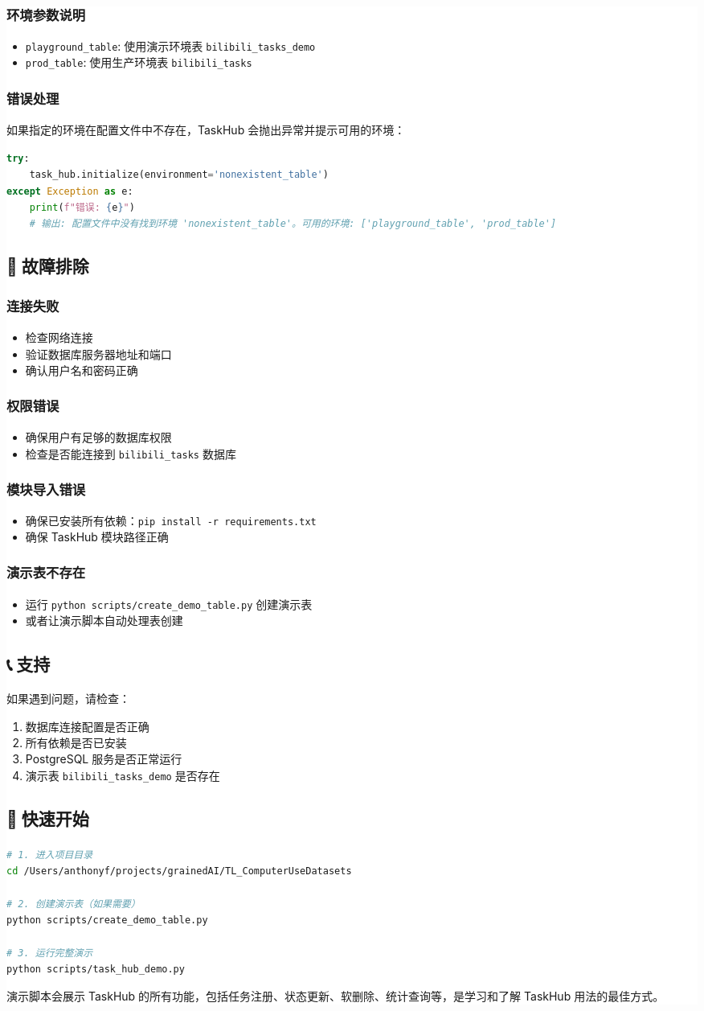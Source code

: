 ### 环境参数说明

- `playground_table`: 使用演示环境表 `bilibili_tasks_demo`
- `prod_table`: 使用生产环境表 `bilibili_tasks`

### 错误处理

如果指定的环境在配置文件中不存在，TaskHub 会抛出异常并提示可用的环境：

```python
try:
    task_hub.initialize(environment='nonexistent_table')
except Exception as e:
    print(f"错误: {e}")
    # 输出: 配置文件中没有找到环境 'nonexistent_table'。可用的环境: ['playground_table', 'prod_table']
```

## 🐛 故障排除

### 连接失败
- 检查网络连接
- 验证数据库服务器地址和端口
- 确认用户名和密码正确

### 权限错误
- 确保用户有足够的数据库权限
- 检查是否能连接到 `bilibili_tasks` 数据库

### 模块导入错误
- 确保已安装所有依赖：`pip install -r requirements.txt`
- 确保 TaskHub 模块路径正确

### 演示表不存在
- 运行 `python scripts/create_demo_table.py` 创建演示表
- 或者让演示脚本自动处理表创建

## 📞 支持

如果遇到问题，请检查：
1. 数据库连接配置是否正确
2. 所有依赖是否已安装
3. PostgreSQL 服务是否正常运行
4. 演示表 `bilibili_tasks_demo` 是否存在

## 🎯 快速开始

```bash
# 1. 进入项目目录
cd /Users/anthonyf/projects/grainedAI/TL_ComputerUseDatasets

# 2. 创建演示表（如果需要）
python scripts/create_demo_table.py

# 3. 运行完整演示
python scripts/task_hub_demo.py
```

演示脚本会展示 TaskHub 的所有功能，包括任务注册、状态更新、软删除、统计查询等，是学习和了解 TaskHub 用法的最佳方式。